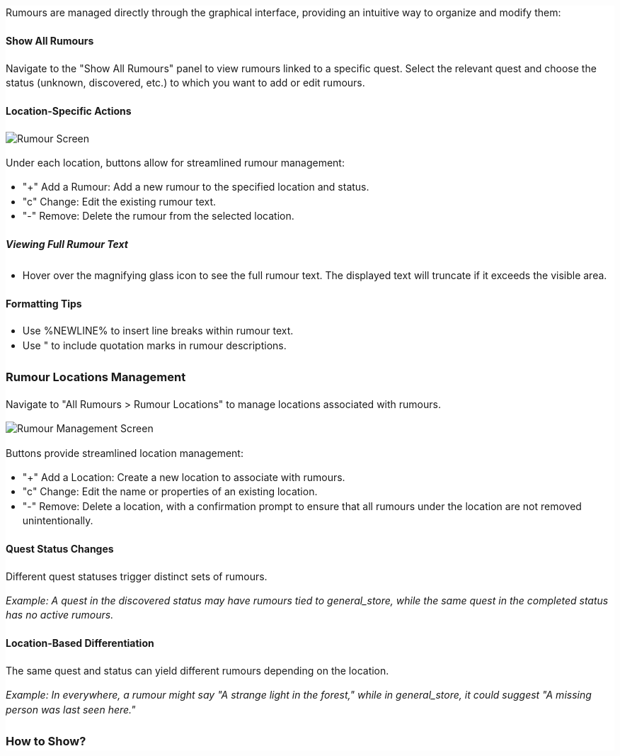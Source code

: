 Rumours are managed directly through the graphical interface, providing an intuitive way to organize and modify them:

#### Show All Rumours

Navigate to the "Show All Rumours" panel to view rumours linked to a specific quest. Select the relevant quest and choose the status (unknown, discovered, etc.) to which you want to add or edit rumours.

#### Location-Specific Actions

![Rumour Screen](https://raw.githubusercontent.com/boli32/QuestTracker/refs/heads/main/img/rumours.png)

Under each location, buttons allow for streamlined rumour management:

* "+" Add a Rumour: Add a new rumour to the specified location and status.
* "c" Change: Edit the existing rumour text.
* "-" Remove: Delete the rumour from the selected location.

##### Viewing Full Rumour Text
* Hover over the magnifying glass icon to see the full rumour text. The displayed text will truncate if it exceeds the visible area.

#### Formatting Tips
* Use %NEWLINE% to insert line breaks within rumour text.
* Use &quot; to include quotation marks in rumour descriptions.

### Rumour Locations Management

Navigate to "All Rumours > Rumour Locations" to manage locations associated with rumours.

![Rumour Management Screen](https://raw.githubusercontent.com/boli32/QuestTracker/refs/heads/main/img/rumourManagement.png)

Buttons provide streamlined location management:
* "+" Add a Location: Create a new location to associate with rumours.
* "c" Change: Edit the name or properties of an existing location.
* "-" Remove: Delete a location, with a confirmation prompt to ensure that all rumours under the location are not removed unintentionally.

#### Quest Status Changes

Different quest statuses trigger distinct sets of rumours.

*Example: A quest in the discovered status may have rumours tied to general_store, while the same quest in the completed status has no active rumours.*

#### Location-Based Differentiation

The same quest and status can yield different rumours depending on the location.

*Example: In everywhere, a rumour might say "A strange light in the forest," while in general_store, it could suggest "A missing person was last seen here."*

### How to Show?
